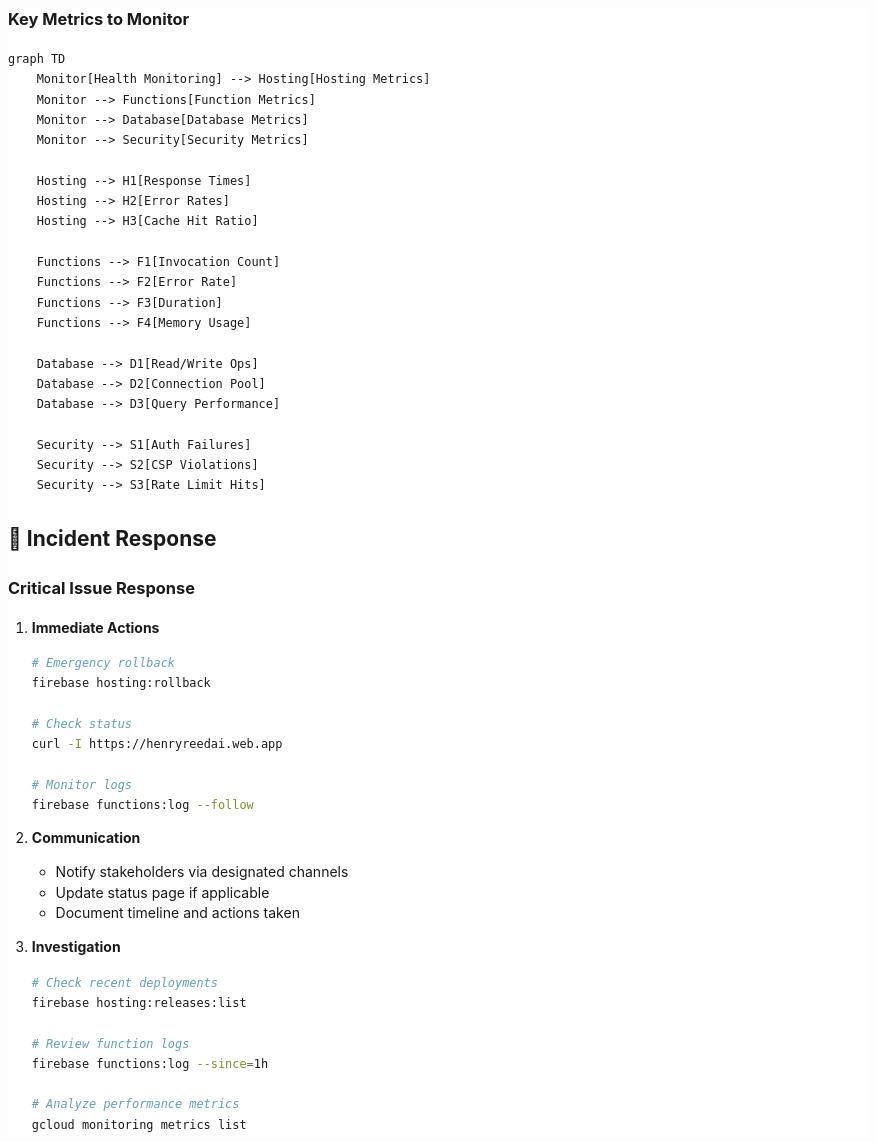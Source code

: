### **Key Metrics to Monitor**

```mermaid
graph TD
    Monitor[Health Monitoring] --> Hosting[Hosting Metrics]
    Monitor --> Functions[Function Metrics]
    Monitor --> Database[Database Metrics]
    Monitor --> Security[Security Metrics]
    
    Hosting --> H1[Response Times]
    Hosting --> H2[Error Rates]
    Hosting --> H3[Cache Hit Ratio]
    
    Functions --> F1[Invocation Count]
    Functions --> F2[Error Rate]
    Functions --> F3[Duration]
    Functions --> F4[Memory Usage]
    
    Database --> D1[Read/Write Ops]
    Database --> D2[Connection Pool]
    Database --> D3[Query Performance]
    
    Security --> S1[Auth Failures]
    Security --> S2[CSP Violations]
    Security --> S3[Rate Limit Hits]
```

## 🚨 Incident Response

### **Critical Issue Response**
1. **Immediate Actions**
   ```bash
   # Emergency rollback
   firebase hosting:rollback
   
   # Check status
   curl -I https://henryreedai.web.app
   
   # Monitor logs
   firebase functions:log --follow
   ```

2. **Communication**
   - Notify stakeholders via designated channels
   - Update status page if applicable
   - Document timeline and actions taken

3. **Investigation**
   ```bash
   # Check recent deployments
   firebase hosting:releases:list
   
   # Review function logs
   firebase functions:log --since=1h
   
   # Analyze performance metrics
   gcloud monitoring metrics list
   ```
